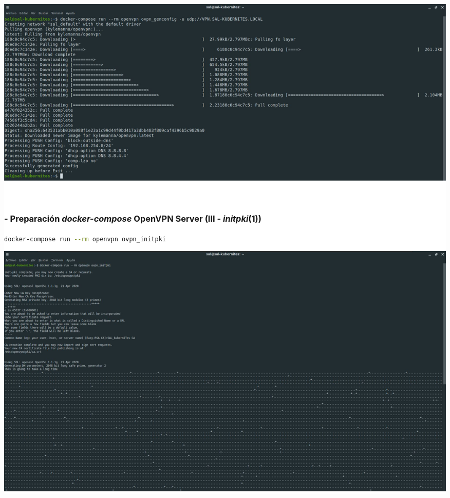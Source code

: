 ![docker-compose_openvpn_server_II](/capturas/42_preparacion_docker-compose_openvpn_server_II.JPG)

<br />

### - Preparación _docker-compose_ OpenVPN Server (III - _initpki_(1))

```bash
docker-compose run --rm openvpn ovpn_initpki

```

![docker-compose_openvpn_server_III](/capturas/43_preparacion_docker-compose_openvpn_server_III.JPG)
